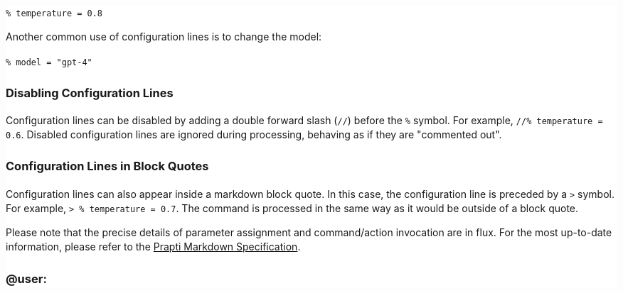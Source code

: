 ```markdown
% temperature = 0.8
```

Another common use of configuration lines is to change the model:

```markdown
% model = "gpt-4"
```

### Disabling Configuration Lines

Configuration lines can be disabled by adding a double forward slash (`//`) before the `%` symbol. For example, `//% temperature = 0.6`. Disabled configuration lines are ignored during processing, behaving as if they are "commented out".

### Configuration Lines in Block Quotes

Configuration lines can also appear inside a markdown block quote. In this case, the configuration line is preceded by a `>` symbol. For example, `> % temperature = 0.7`. The command is processed in the same way as it would be outside of a block quote.

Please note that the precise details of parameter assignment and command/action invocation are in flux. For the most up-to-date information, please refer to the [Prapti Markdown Specification](prapti_spec.md).

### @user:

